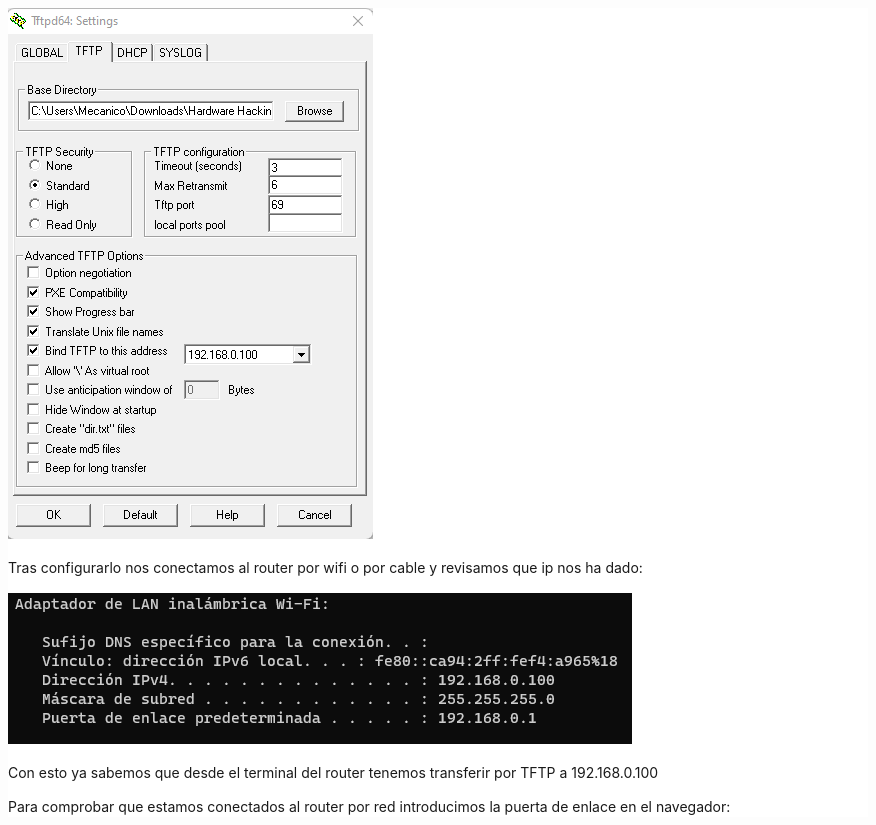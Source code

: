 
![](assets/Pasted-image-20230916174518.png)

Tras configurarlo nos conectamos al router por wifi o por cable y revisamos que ip nos ha dado:

![](assets/Pasted-image-20230916174805.png)

Con esto ya sabemos que desde el terminal del router tenemos transferir por TFTP a 192.168.0.100 

Para comprobar que estamos conectados al router por red introducimos la puerta de enlace en el navegador:
